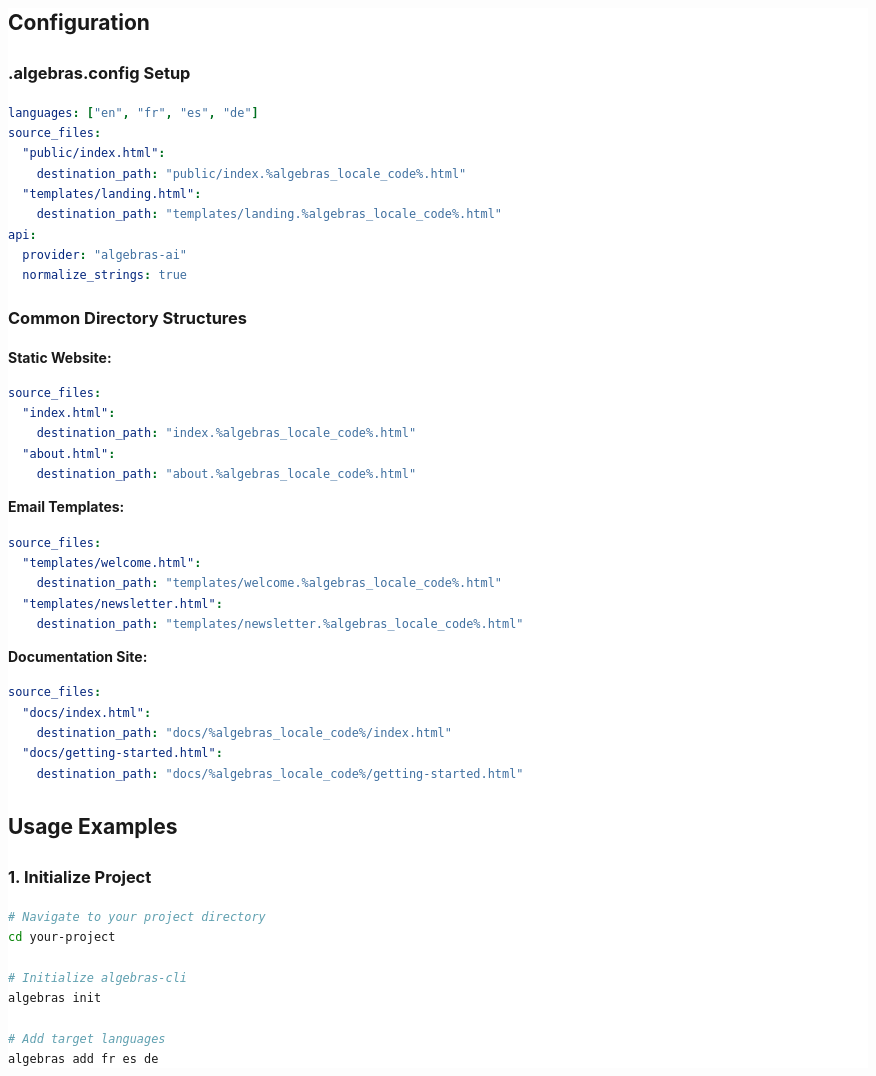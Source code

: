 ## Configuration

### .algebras.config Setup

```yaml
languages: ["en", "fr", "es", "de"]
source_files:
  "public/index.html":
    destination_path: "public/index.%algebras_locale_code%.html"
  "templates/landing.html":
    destination_path: "templates/landing.%algebras_locale_code%.html"
api:
  provider: "algebras-ai"
  normalize_strings: true
```

### Common Directory Structures

**Static Website:**
```yaml
source_files:
  "index.html":
    destination_path: "index.%algebras_locale_code%.html"
  "about.html":
    destination_path: "about.%algebras_locale_code%.html"
```

**Email Templates:**
```yaml
source_files:
  "templates/welcome.html":
    destination_path: "templates/welcome.%algebras_locale_code%.html"
  "templates/newsletter.html":
    destination_path: "templates/newsletter.%algebras_locale_code%.html"
```

**Documentation Site:**
```yaml
source_files:
  "docs/index.html":
    destination_path: "docs/%algebras_locale_code%/index.html"
  "docs/getting-started.html":
    destination_path: "docs/%algebras_locale_code%/getting-started.html"
```

## Usage Examples

### 1. Initialize Project

```bash
# Navigate to your project directory
cd your-project

# Initialize algebras-cli
algebras init

# Add target languages
algebras add fr es de
```
